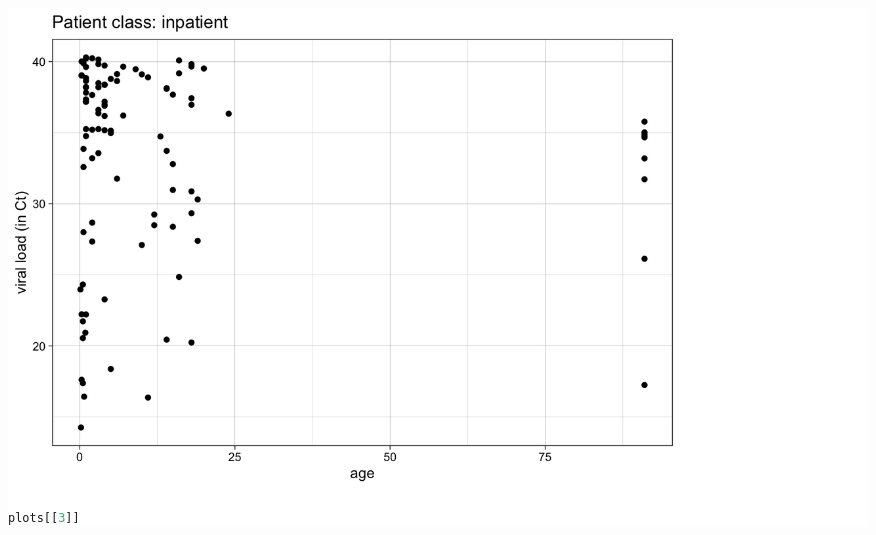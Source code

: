 <img src="io71-functions_plots_files/figure-html/unnamed-chunk-3-2.png" width="672" />

```r
plots[[3]]
```

